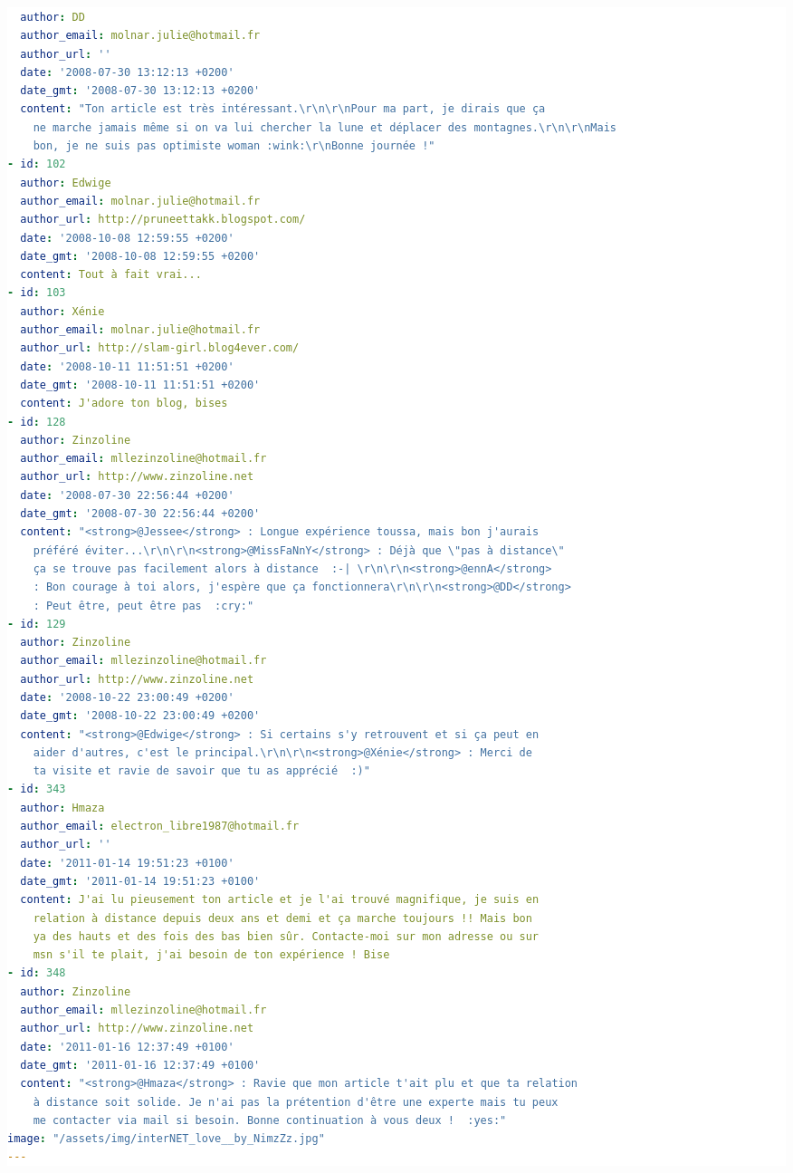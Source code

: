 ```yaml
  author: DD
  author_email: molnar.julie@hotmail.fr
  author_url: ''
  date: '2008-07-30 13:12:13 +0200'
  date_gmt: '2008-07-30 13:12:13 +0200'
  content: "Ton article est très intéressant.\r\n\r\nPour ma part, je dirais que ça
    ne marche jamais même si on va lui chercher la lune et déplacer des montagnes.\r\n\r\nMais
    bon, je ne suis pas optimiste woman :wink:\r\nBonne journée !"
- id: 102
  author: Edwige
  author_email: molnar.julie@hotmail.fr
  author_url: http://pruneettakk.blogspot.com/
  date: '2008-10-08 12:59:55 +0200'
  date_gmt: '2008-10-08 12:59:55 +0200'
  content: Tout à fait vrai...
- id: 103
  author: Xénie
  author_email: molnar.julie@hotmail.fr
  author_url: http://slam-girl.blog4ever.com/
  date: '2008-10-11 11:51:51 +0200'
  date_gmt: '2008-10-11 11:51:51 +0200'
  content: J'adore ton blog, bises
- id: 128
  author: Zinzoline
  author_email: mllezinzoline@hotmail.fr
  author_url: http://www.zinzoline.net
  date: '2008-07-30 22:56:44 +0200'
  date_gmt: '2008-07-30 22:56:44 +0200'
  content: "<strong>@Jessee</strong> : Longue expérience toussa, mais bon j'aurais
    préféré éviter...\r\n\r\n<strong>@MissFaNnY</strong> : Déjà que \"pas à distance\"
    ça se trouve pas facilement alors à distance  :-| \r\n\r\n<strong>@ennA</strong>
    : Bon courage à toi alors, j'espère que ça fonctionnera\r\n\r\n<strong>@DD</strong>
    : Peut être, peut être pas  :cry:"
- id: 129
  author: Zinzoline
  author_email: mllezinzoline@hotmail.fr
  author_url: http://www.zinzoline.net
  date: '2008-10-22 23:00:49 +0200'
  date_gmt: '2008-10-22 23:00:49 +0200'
  content: "<strong>@Edwige</strong> : Si certains s'y retrouvent et si ça peut en
    aider d'autres, c'est le principal.\r\n\r\n<strong>@Xénie</strong> : Merci de
    ta visite et ravie de savoir que tu as apprécié  :)"
- id: 343
  author: Hmaza
  author_email: electron_libre1987@hotmail.fr
  author_url: ''
  date: '2011-01-14 19:51:23 +0100'
  date_gmt: '2011-01-14 19:51:23 +0100'
  content: J'ai lu pieusement ton article et je l'ai trouvé magnifique, je suis en
    relation à distance depuis deux ans et demi et ça marche toujours !! Mais bon
    ya des hauts et des fois des bas bien sûr. Contacte-moi sur mon adresse ou sur
    msn s'il te plait, j'ai besoin de ton expérience ! Bise
- id: 348
  author: Zinzoline
  author_email: mllezinzoline@hotmail.fr
  author_url: http://www.zinzoline.net
  date: '2011-01-16 12:37:49 +0100'
  date_gmt: '2011-01-16 12:37:49 +0100'
  content: "<strong>@Hmaza</strong> : Ravie que mon article t'ait plu et que ta relation
    à distance soit solide. Je n'ai pas la prétention d'être une experte mais tu peux
    me contacter via mail si besoin. Bonne continuation à vous deux !  :yes:"
image: "/assets/img/interNET_love__by_NimzZz.jpg"
---
```